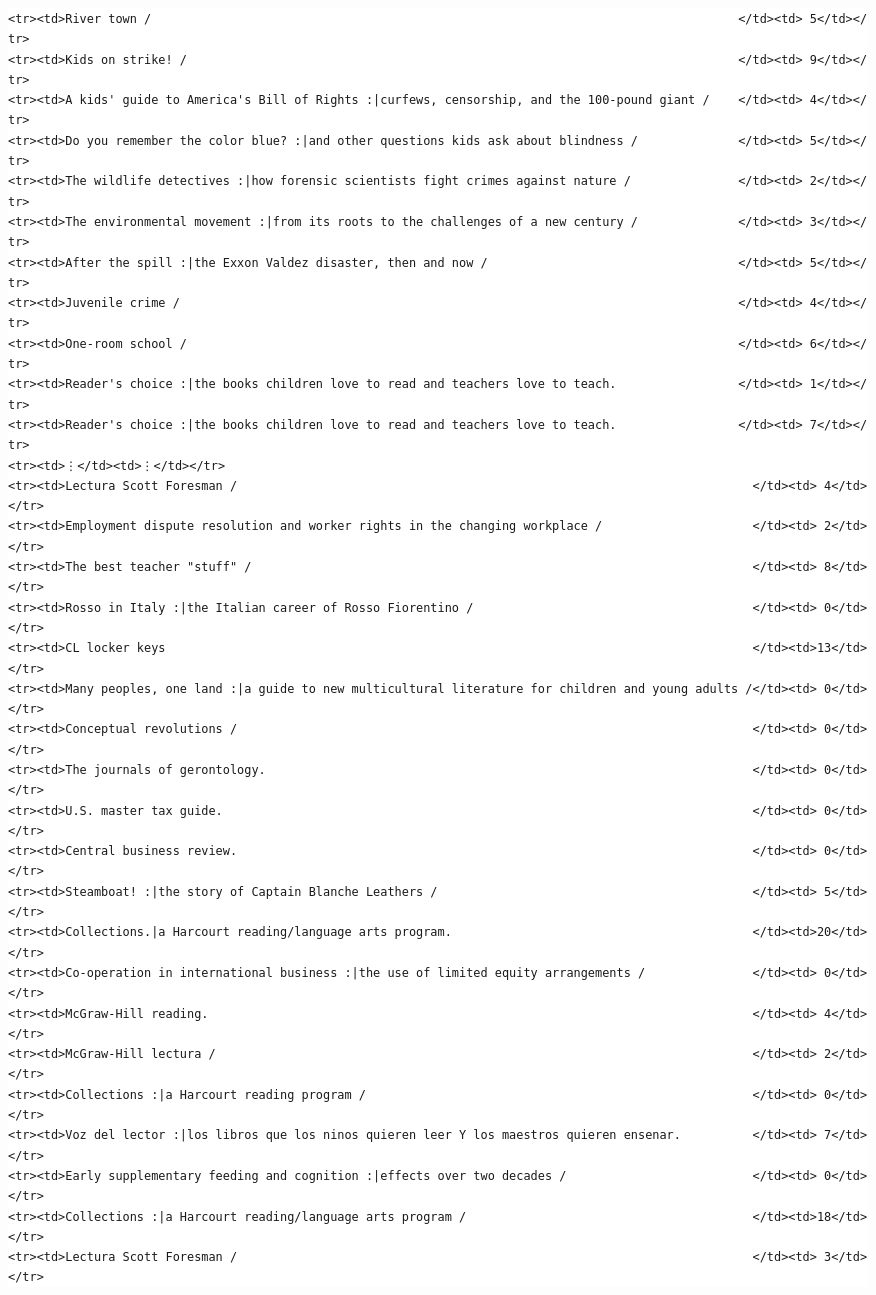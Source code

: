 	<tr><td>River town /                                                                                  </td><td> 5</td></tr>
	<tr><td>Kids on strike! /                                                                             </td><td> 9</td></tr>
	<tr><td>A kids' guide to America's Bill of Rights :|curfews, censorship, and the 100-pound giant /    </td><td> 4</td></tr>
	<tr><td>Do you remember the color blue? :|and other questions kids ask about blindness /              </td><td> 5</td></tr>
	<tr><td>The wildlife detectives :|how forensic scientists fight crimes against nature /               </td><td> 2</td></tr>
	<tr><td>The environmental movement :|from its roots to the challenges of a new century /              </td><td> 3</td></tr>
	<tr><td>After the spill :|the Exxon Valdez disaster, then and now /                                   </td><td> 5</td></tr>
	<tr><td>Juvenile crime /                                                                              </td><td> 4</td></tr>
	<tr><td>One-room school /                                                                             </td><td> 6</td></tr>
	<tr><td>Reader's choice :|the books children love to read and teachers love to teach.                 </td><td> 1</td></tr>
	<tr><td>Reader's choice :|the books children love to read and teachers love to teach.                 </td><td> 7</td></tr>
	<tr><td>⋮</td><td>⋮</td></tr>
	<tr><td>Lectura Scott Foresman /                                                                        </td><td> 4</td></tr>
	<tr><td>Employment dispute resolution and worker rights in the changing workplace /                     </td><td> 2</td></tr>
	<tr><td>The best teacher "stuff" /                                                                      </td><td> 8</td></tr>
	<tr><td>Rosso in Italy :|the Italian career of Rosso Fiorentino /                                       </td><td> 0</td></tr>
	<tr><td>CL locker keys                                                                                  </td><td>13</td></tr>
	<tr><td>Many peoples, one land :|a guide to new multicultural literature for children and young adults /</td><td> 0</td></tr>
	<tr><td>Conceptual revolutions /                                                                        </td><td> 0</td></tr>
	<tr><td>The journals of gerontology.                                                                    </td><td> 0</td></tr>
	<tr><td>U.S. master tax guide.                                                                          </td><td> 0</td></tr>
	<tr><td>Central business review.                                                                        </td><td> 0</td></tr>
	<tr><td>Steamboat! :|the story of Captain Blanche Leathers /                                            </td><td> 5</td></tr>
	<tr><td>Collections.|a Harcourt reading/language arts program.                                          </td><td>20</td></tr>
	<tr><td>Co-operation in international business :|the use of limited equity arrangements /               </td><td> 0</td></tr>
	<tr><td>McGraw-Hill reading.                                                                            </td><td> 4</td></tr>
	<tr><td>McGraw-Hill lectura /                                                                           </td><td> 2</td></tr>
	<tr><td>Collections :|a Harcourt reading program /                                                      </td><td> 0</td></tr>
	<tr><td>Voz del lector :|los libros que los ninos quieren leer Y los maestros quieren ensenar.          </td><td> 7</td></tr>
	<tr><td>Early supplementary feeding and cognition :|effects over two decades /                          </td><td> 0</td></tr>
	<tr><td>Collections :|a Harcourt reading/language arts program /                                        </td><td>18</td></tr>
	<tr><td>Lectura Scott Foresman /                                                                        </td><td> 3</td></tr>